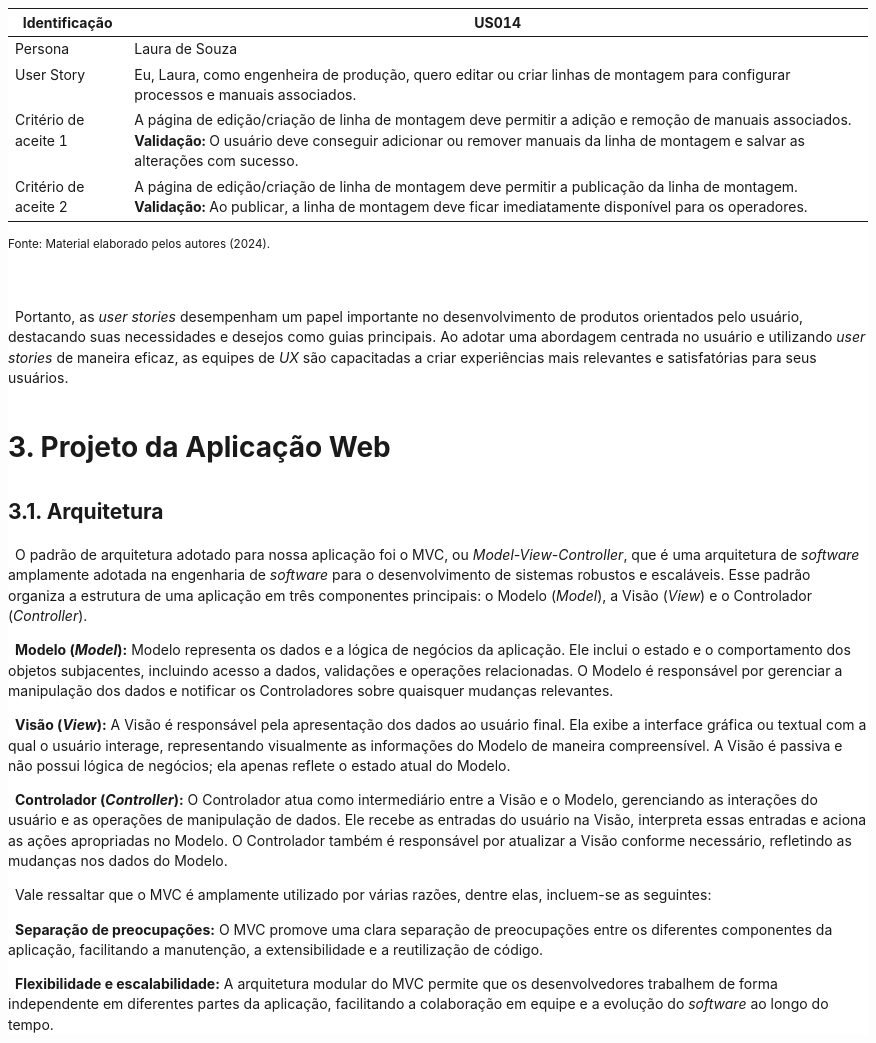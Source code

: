Identificação | US014
--- | ---
Persona | Laura de Souza
User Story | Eu, Laura, como engenheira de produção, quero editar ou criar linhas de montagem para configurar processos e manuais associados.
Critério de aceite 1 | A página de edição/criação de linha de montagem deve permitir a adição e remoção de manuais associados. <br>**Validação:** O usuário deve conseguir adicionar ou remover manuais da linha de montagem e salvar as alterações com sucesso.
Critério de aceite 2 | A página de edição/criação de linha de montagem deve permitir a publicação da linha de montagem. <br>**Validação:** Ao publicar, a linha de montagem deve ficar imediatamente disponível para os operadores.

<sup>Fonte: Material elaborado pelos autores (2024).</sup>
</div> <br>

&ensp;Portanto, as _user stories_ desempenham um papel importante no desenvolvimento de produtos orientados pelo usuário, destacando suas necessidades e desejos como guias principais. Ao adotar uma abordagem centrada no usuário e utilizando _user stories_ de maneira eficaz, as equipes de *UX* são capacitadas a criar experiências mais relevantes e satisfatórias para seus usuários.


# <a name="c3"></a>3. Projeto da Aplicação Web 

## 3.1. Arquitetura

&ensp;O padrão de arquitetura adotado para nossa aplicação foi o MVC, ou *Model-View-Controller*, que é uma arquitetura de *software* amplamente adotada na engenharia de *software* para o desenvolvimento de sistemas robustos e escaláveis. Esse padrão organiza a estrutura de uma aplicação em três componentes principais: o Modelo (*Model*), a Visão (*View*) e o Controlador (*Controller*).

&ensp;**Modelo (*Model*):** Modelo representa os dados e a lógica de negócios da aplicação. Ele inclui o estado e o comportamento dos objetos subjacentes, incluindo acesso a dados, validações e operações relacionadas. O Modelo é responsável por gerenciar a manipulação dos dados e notificar os Controladores sobre quaisquer mudanças relevantes.

&ensp;**Visão (*View*):** A Visão é responsável pela apresentação dos dados ao usuário final. Ela exibe a interface gráfica ou textual com a qual o usuário interage, representando visualmente as informações do Modelo de maneira compreensível. A Visão é passiva e não possui lógica de negócios; ela apenas reflete o estado atual do Modelo.

&ensp;**Controlador (*Controller*):** O Controlador atua como intermediário entre a Visão e o Modelo, gerenciando as interações do usuário e as operações de manipulação de dados. Ele recebe as entradas do usuário na Visão, interpreta essas entradas e aciona as ações apropriadas no Modelo. O Controlador também é responsável por atualizar a Visão conforme necessário, refletindo as mudanças nos dados do Modelo.

&ensp;Vale ressaltar que o MVC é amplamente utilizado por várias razões, dentre elas, incluem-se as seguintes:

&ensp;**Separação de preocupações:** O MVC promove uma clara separação de preocupações entre os diferentes componentes da aplicação, facilitando a manutenção, a extensibilidade e a reutilização de código.
  
&ensp;**Flexibilidade e escalabilidade:** A arquitetura modular do MVC permite que os desenvolvedores trabalhem de forma independente em diferentes partes da aplicação, facilitando a colaboração em equipe e a evolução do *software* ao longo do tempo.
